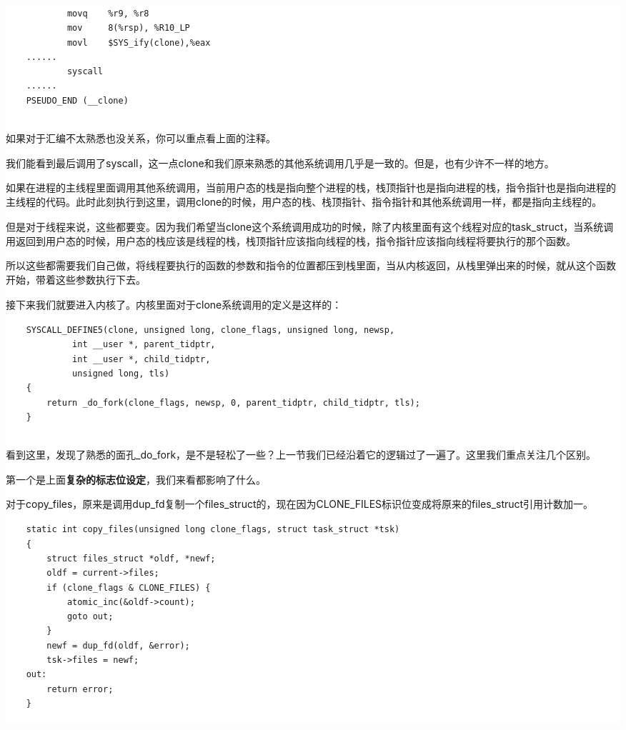```
            movq    %r9, %r8
            mov     8(%rsp), %R10_LP
            movl    $SYS_ify(clone),%eax
    ......
            syscall
    ......
    PSEUDO_END (__clone)
    

```

如果对于汇编不太熟悉也没关系，你可以重点看上面的注释。

我们能看到最后调用了syscall，这一点clone和我们原来熟悉的其他系统调用几乎是一致的。但是，也有少许不一样的地方。

如果在进程的主线程里面调用其他系统调用，当前用户态的栈是指向整个进程的栈，栈顶指针也是指向进程的栈，指令指针也是指向进程的主线程的代码。此时此刻执行到这里，调用clone的时候，用户态的栈、栈顶指针、指令指针和其他系统调用一样，都是指向主线程的。

但是对于线程来说，这些都要变。因为我们希望当clone这个系统调用成功的时候，除了内核里面有这个线程对应的task\_struct，当系统调用返回到用户态的时候，用户态的栈应该是线程的栈，栈顶指针应该指向线程的栈，指令指针应该指向线程将要执行的那个函数。

所以这些都需要我们自己做，将线程要执行的函数的参数和指令的位置都压到栈里面，当从内核返回，从栈里弹出来的时候，就从这个函数开始，带着这些参数执行下去。

接下来我们就要进入内核了。内核里面对于clone系统调用的定义是这样的：

```
    SYSCALL_DEFINE5(clone, unsigned long, clone_flags, unsigned long, newsp,
    		 int __user *, parent_tidptr,
    		 int __user *, child_tidptr,
    		 unsigned long, tls)
    {
    	return _do_fork(clone_flags, newsp, 0, parent_tidptr, child_tidptr, tls);
    }
    

```

看到这里，发现了熟悉的面孔\_do\_fork，是不是轻松了一些？上一节我们已经沿着它的逻辑过了一遍了。这里我们重点关注几个区别。

第一个是上面**复杂的标志位设定**，我们来看都影响了什么。

对于copy\_files，原来是调用dup\_fd复制一个files\_struct的，现在因为CLONE\_FILES标识位变成将原来的files\_struct引用计数加一。

```
    static int copy_files(unsigned long clone_flags, struct task_struct *tsk)
    {
    	struct files_struct *oldf, *newf;
    	oldf = current->files;
    	if (clone_flags & CLONE_FILES) {
    		atomic_inc(&oldf->count);
    		goto out;
    	}
    	newf = dup_fd(oldf, &error);
    	tsk->files = newf;
    out:
    	return error;
    }
    

```

